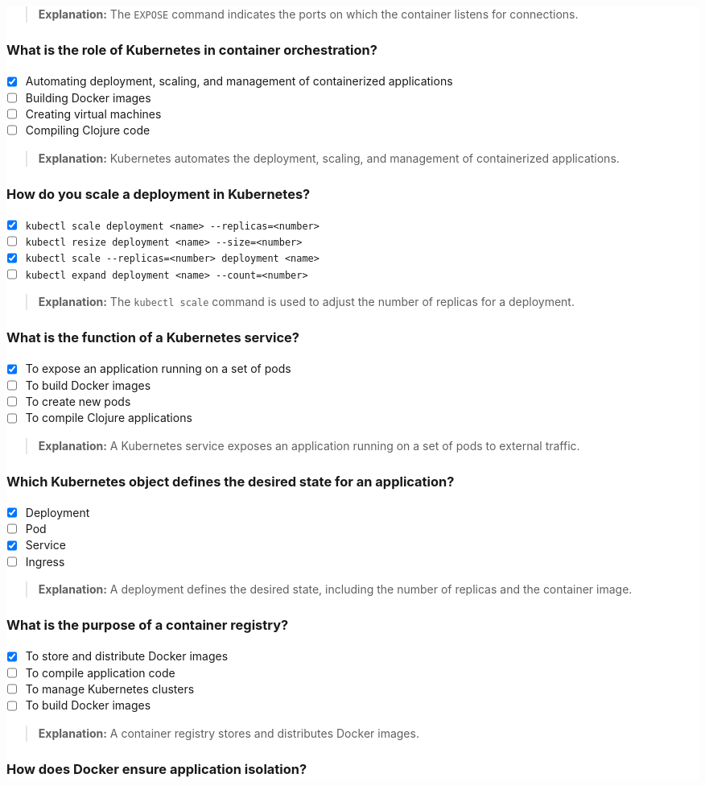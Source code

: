> **Explanation:** The `EXPOSE` command indicates the ports on which the container listens for connections.

### What is the role of Kubernetes in container orchestration?

- [x] Automating deployment, scaling, and management of containerized applications
- [ ] Building Docker images
- [ ] Creating virtual machines
- [ ] Compiling Clojure code

> **Explanation:** Kubernetes automates the deployment, scaling, and management of containerized applications.

### How do you scale a deployment in Kubernetes?

- [x] `kubectl scale deployment <name> --replicas=<number>`
- [ ] `kubectl resize deployment <name> --size=<number>`
- [x] `kubectl scale --replicas=<number> deployment <name>`
- [ ] `kubectl expand deployment <name> --count=<number>`

> **Explanation:** The `kubectl scale` command is used to adjust the number of replicas for a deployment.

### What is the function of a Kubernetes service?

- [x] To expose an application running on a set of pods
- [ ] To build Docker images
- [ ] To create new pods
- [ ] To compile Clojure applications

> **Explanation:** A Kubernetes service exposes an application running on a set of pods to external traffic.

### Which Kubernetes object defines the desired state for an application?

- [x] Deployment
- [ ] Pod
- [x] Service
- [ ] Ingress

> **Explanation:** A deployment defines the desired state, including the number of replicas and the container image.

### What is the purpose of a container registry?

- [x] To store and distribute Docker images
- [ ] To compile application code
- [ ] To manage Kubernetes clusters
- [ ] To build Docker images

> **Explanation:** A container registry stores and distributes Docker images.

### How does Docker ensure application isolation?
